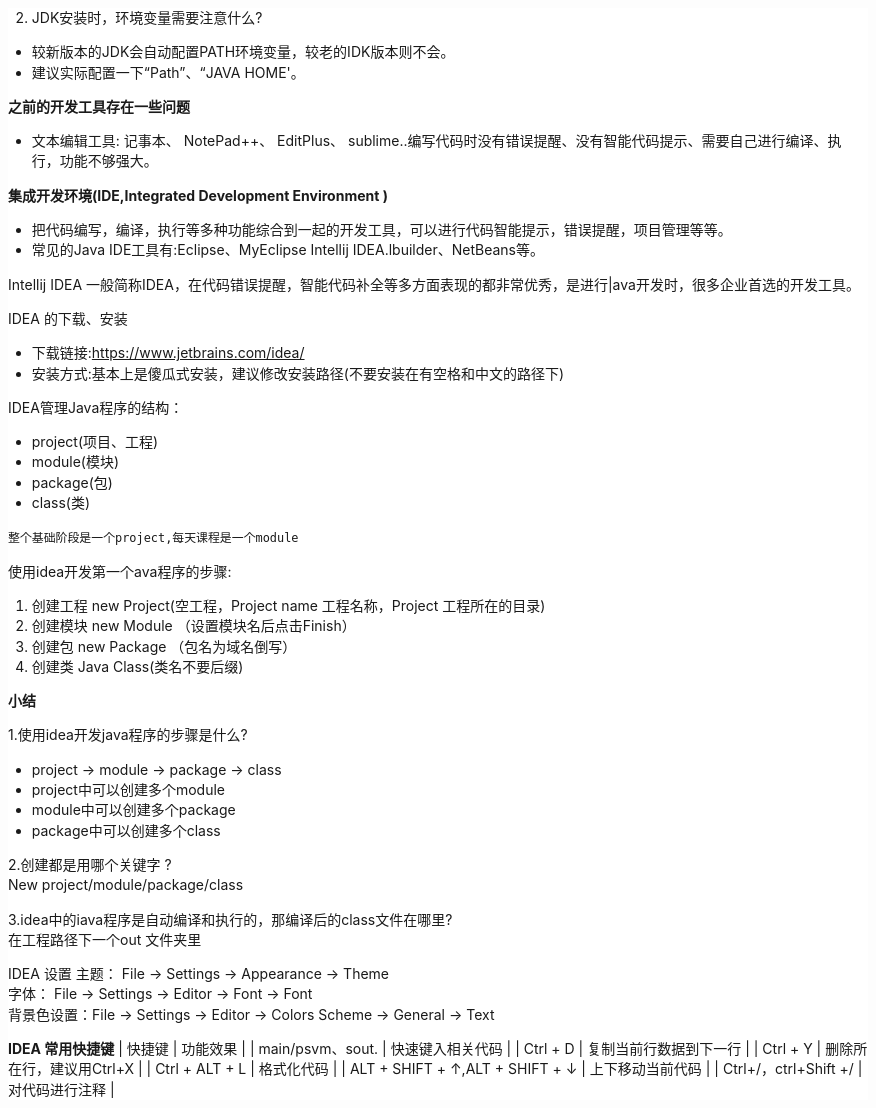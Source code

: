 2. JDK安装时，环境变量需要注意什么?  
- 较新版本的JDK会自动配置PATH环境变量，较老的IDK版本则不会。
- 建议实际配置一下“Path”、“JAVA HOME'。

**之前的开发工具存在一些问题**

- 文本编辑工具: 记事本、 NotePad++、 EditPlus、 sublime..编写代码时没有错误提醒、没有智能代码提示、需要自己进行编译、执行，功能不够强大。

**集成开发环境(IDE,Integrated Development Environment )**

- 把代码编写，编译，执行等多种功能综合到一起的开发工具，可以进行代码智能提示，错误提醒，项目管理等等。
- 常见的Java IDE工具有:Eclipse、MyEclipse
Intellij IDEA.lbuilder、NetBeans等。

Intellij IDEA 一般简称IDEA，在代码错误提醒，智能代码补全等多方面表现的都非常优秀，是进行|ava开发时，很多企业首选的开发工具。

IDEA 的下载、安装
- 下载链接:https://www.jetbrains.com/idea/
- 安装方式:基本上是傻瓜式安装，建议修改安装路径(不要安装在有空格和中文的路径下)


IDEA管理Java程序的结构：
- project(项目、工程)
- module(模块)
- package(包)
- class(类)
  
`整个基础阶段是一个project,每天课程是一个module`

使用idea开发第一个ava程序的步骤:
1. 创建工程 new Project(空工程，Project name 工程名称，Project 工程所在的目录)
2. 创建模块 new Module （设置模块名后点击Finish）
3. 创建包 new Package （包名为域名倒写）
4. 创建类 Java Class(类名不要后缀)

**小结**  

1.使用idea开发java程序的步骤是什么?
- project -> module -> package -> class
- project中可以创建多个module
- module中可以创建多个package
- package中可以创建多个class

2.创建都是用哪个关键字 ?  
New project/module/package/class

3.idea中的iava程序是自动编译和执行的，那编译后的class文件在哪里?  
在工程路径下一个out 文件夹里

IDEA 设置
主题： File -> Settings -> Appearance -> Theme  
字体： File -> Settings -> Editor -> Font -> Font  
背景色设置：File -> Settings -> Editor -> Colors Scheme -> General -> Text  

**IDEA 常用快捷键**
| 快捷键 | 功能效果 |
| main/psvm、sout. | 快速键入相关代码 |
| Ctrl + D | 复制当前行数据到下一行 |
| Ctrl + Y | 删除所在行，建议用Ctrl+X |
| Ctrl + ALT + L | 格式化代码 |
| ALT + SHIFT + ↑,ALT + SHIFT + ↓ | 上下移动当前代码 |
| Ctrl+/，ctrl+Shift +/ | 对代码进行注释 |
